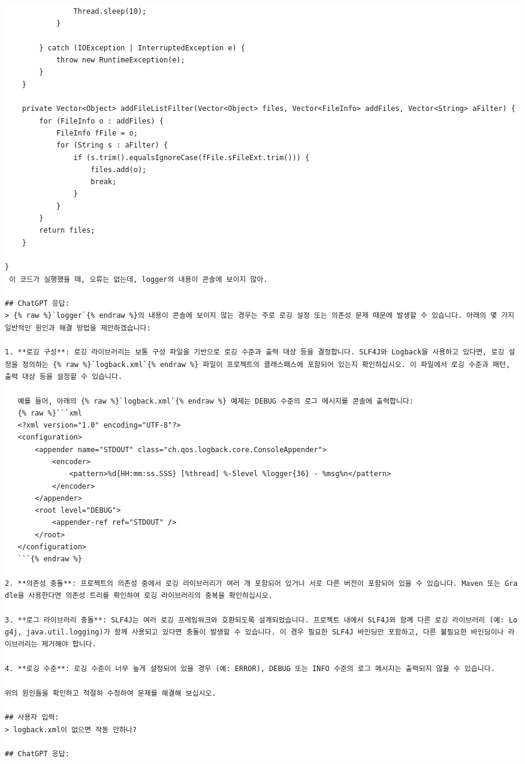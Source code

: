 ```{% endraw %}
                Thread.sleep(10);
            }

        } catch (IOException | InterruptedException e) {
            throw new RuntimeException(e);
        }
    }

    private Vector<Object> addFileListFilter(Vector<Object> files, Vector<FileInfo> addFiles, Vector<String> aFilter) {
        for (FileInfo o : addFiles) {
            FileInfo fFile = o;
            for (String s : aFilter) {
                if (s.trim().equalsIgnoreCase(fFile.sFileExt.trim())) {
                    files.add(o);
                    break;
                }
            }
        }
        return files;
    }

}
 이 코드가 실행했을 때, 오류는 없는데, logger의 내용이 콘솔에 보이지 않아.

## ChatGPT 응답:
> {% raw %}`logger`{% endraw %}의 내용이 콘솔에 보이지 않는 경우는 주로 로깅 설정 또는 의존성 문제 때문에 발생할 수 있습니다. 아래의 몇 가지 일반적인 원인과 해결 방법을 제안하겠습니다:

1. **로깅 구성**: 로깅 라이브러리는 보통 구성 파일을 기반으로 로깅 수준과 출력 대상 등을 결정합니다. SLF4J와 Logback을 사용하고 있다면, 로깅 설정을 정의하는 {% raw %}`logback.xml`{% endraw %} 파일이 프로젝트의 클래스패스에 포함되어 있는지 확인하십시오. 이 파일에서 로깅 수준과 패턴, 출력 대상 등을 설정할 수 있습니다.

   예를 들어, 아래의 {% raw %}`logback.xml`{% endraw %} 예제는 DEBUG 수준의 로그 메시지를 콘솔에 출력합니다:
   {% raw %}```xml
   <?xml version="1.0" encoding="UTF-8"?>
   <configuration>
       <appender name="STDOUT" class="ch.qos.logback.core.ConsoleAppender">
           <encoder>
               <pattern>%d{HH:mm:ss.SSS} [%thread] %-5level %logger{36} - %msg%n</pattern>
           </encoder>
       </appender>
       <root level="DEBUG">
           <appender-ref ref="STDOUT" />
       </root>
   </configuration>
   ```{% endraw %}

2. **의존성 충돌**: 프로젝트의 의존성 중에서 로깅 라이브러리가 여러 개 포함되어 있거나 서로 다른 버전이 포함되어 있을 수 있습니다. Maven 또는 Gradle을 사용한다면 의존성 트리를 확인하여 로깅 라이브러리의 중복을 확인하십시오.

3. **로그 라이브러리 충돌**: SLF4J는 여러 로깅 프레임워크와 호환되도록 설계되었습니다. 프로젝트 내에서 SLF4J와 함께 다른 로깅 라이브러리 (예: Log4j, java.util.logging)가 함께 사용되고 있다면 충돌이 발생할 수 있습니다. 이 경우 필요한 SLF4J 바인딩만 포함하고, 다른 불필요한 바인딩이나 라이브러리는 제거해야 합니다.

4. **로깅 수준**: 로깅 수준이 너무 높게 설정되어 있을 경우 (예: ERROR), DEBUG 또는 INFO 수준의 로그 메시지는 출력되지 않을 수 있습니다.

위의 원인들을 확인하고 적절히 수정하여 문제를 해결해 보십시오.

## 사용자 입력:
> logback.xml이 없으면 작동 안하나?

## ChatGPT 응답:
```